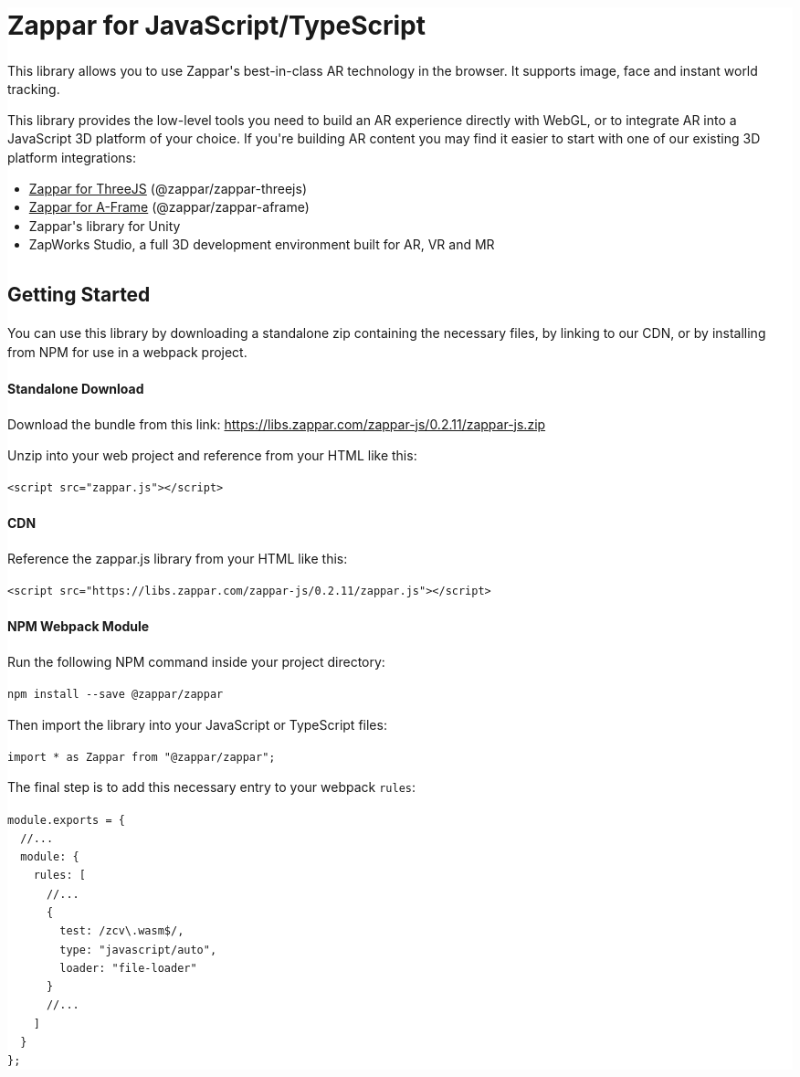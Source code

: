 # Zappar for JavaScript/TypeScript

This library allows you to use Zappar's best-in-class AR technology in the browser. It supports image, face and instant world tracking.

This library provides the low-level tools you need to build an AR experience directly with WebGL, or to integrate AR into a JavaScript 3D platform of your choice. If you're building AR content you may find it easier to start with one of our existing 3D platform integrations:
 - [Zappar for ThreeJS](https://www.npmjs.com/package/@zappar/zappar-threejs) (@zappar/zappar-threejs)
 - [Zappar for A-Frame](https://www.npmjs.com/package/@zappar/zappar-aframe) (@zappar/zappar-aframe)
 - Zappar's library for Unity
 - ZapWorks Studio, a full 3D development environment built for AR, VR and MR

## Getting Started

You can use this library by downloading a standalone zip containing the necessary files, by linking to our CDN, or by installing from NPM for use in a webpack project.

#### Standalone Download

Download the bundle from this link:
https://libs.zappar.com/zappar-js/0.2.11/zappar-js.zip

Unzip into your web project and reference from your HTML like this:
```
<script src="zappar.js"></script>
```

#### CDN

Reference the zappar.js library from your HTML like this:
```
<script src="https://libs.zappar.com/zappar-js/0.2.11/zappar.js"></script>
```

#### NPM Webpack Module

Run the following NPM command inside your project directory:
```
npm install --save @zappar/zappar
```

Then import the library into your JavaScript or TypeScript files:
```
import * as Zappar from "@zappar/zappar";
```

The final step is to add this necessary entry to your webpack `rules`:
```
module.exports = {
  //...
  module: {
    rules: [
      //...
      {
        test: /zcv\.wasm$/,
        type: "javascript/auto",
        loader: "file-loader"
      }
      //...
    ]
  }
};
```

